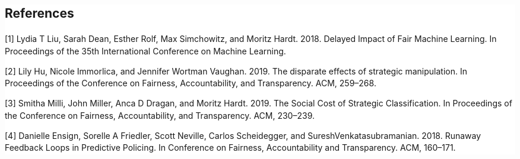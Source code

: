 ## References

[1] Lydia T Liu, Sarah Dean, Esther Rolf, Max Simchowitz, and Moritz Hardt.
2018. Delayed Impact of Fair Machine Learning. In Proceedings of the 35th
International Conference on Machine Learning.

[2] Lily Hu, Nicole Immorlica, and Jennifer Wortman Vaughan. 2019. The disparate
effects of strategic manipulation. In Proceedings of the Conference on Fairness,
Accountability, and Transparency. ACM, 259–268.

[3] Smitha Milli, John Miller, Anca D Dragan, and Moritz Hardt. 2019. The Social
Cost of Strategic Classification. In Proceedings of the Conference on Fairness,
Accountability, and Transparency. ACM, 230–239.

[4] Danielle Ensign, Sorelle A Friedler, Scott Neville, Carlos Scheidegger, and
SureshVenkatasubramanian. 2018. Runaway Feedback Loops in Predictive Policing.
In Conference on Fairness, Accountability and Transparency. ACM, 160–171.
